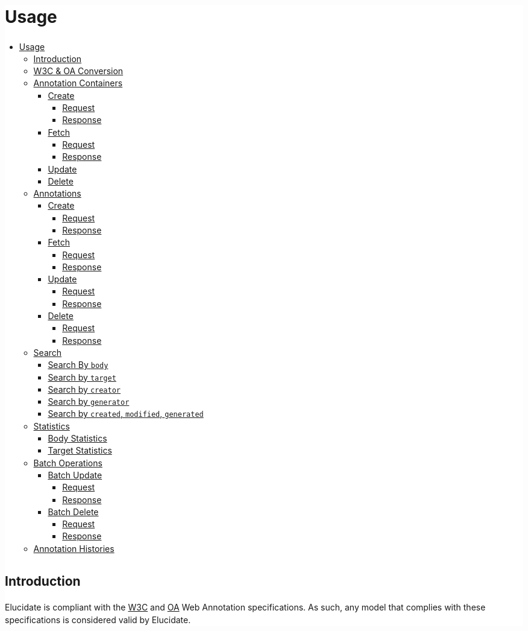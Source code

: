 # Usage

- [Usage](#usage)
	- [Introduction](#introduction)
	- [W3C & OA Conversion](#w3c-oa-conversion)
	- [Annotation Containers](#annotation-containers)
		- [Create](#create)
			- [Request](#request)
			- [Response](#response)
		- [Fetch](#fetch)
			- [Request](#request)
			- [Response](#response)
		- [Update](#update)
		- [Delete](#delete)
	- [Annotations](#annotations)
		- [Create](#create)
			- [Request](#request)
			- [Response](#response)
		- [Fetch](#fetch)
			- [Request](#request)
			- [Response](#response)
		- [Update](#update)
			- [Request](#request)
			- [Response](#response)
		- [Delete](#delete)
			- [Request](#request)
			- [Response](#response)
	- [Search](#search)
		- [Search By `body`](#search-by-body)
		- [Search by `target`](#search-by-target)
		- [Search by `creator`](#search-by-creator)
		- [Search by `generator`](#search-by-generator)
		- [Search by `created`, `modified`, `generated`](#search-by-created-modified-generated)
	- [Statistics](#statistics)
		- [Body Statistics](#body-statistics)
		- [Target Statistics](#target-statistics)
	- [Batch Operations](#batch-operations)
		- [Batch Update](#batch-update)
			- [Request](#request)
			- [Response](#response)
		- [Batch Delete](#batch-delete)
			- [Request](#request)
			- [Response](#response)
	- [Annotation Histories](#annotation-histories)

## Introduction

Elucidate is compliant with the [W3C](https://www.w3.org/TR/annotation-model/) and [OA](http://www.openannotation.org/spec/core/) Web Annotation specifications. As such, any model that complies with these specifications is considered valid by Elucidate.
